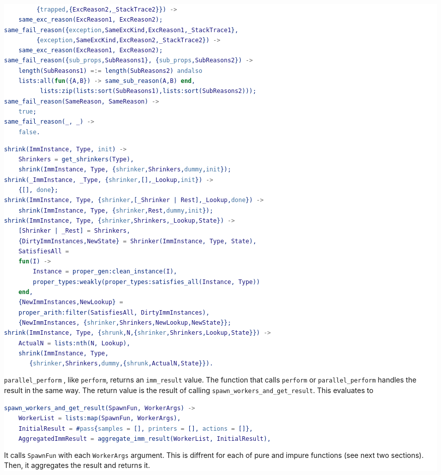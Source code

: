 ```erlang
		 {trapped,{ExcReason2,_StackTrace2}}) ->
    same_exc_reason(ExcReason1, ExcReason2);
same_fail_reason({exception,SameExcKind,ExcReason1,_StackTrace1},
		 {exception,SameExcKind,ExcReason2,_StackTrace2}) ->
    same_exc_reason(ExcReason1, ExcReason2);
same_fail_reason({sub_props,SubReasons1}, {sub_props,SubReasons2}) ->
    length(SubReasons1) =:= length(SubReasons2) andalso
    lists:all(fun({A,B}) -> same_sub_reason(A,B) end,
	      lists:zip(lists:sort(SubReasons1),lists:sort(SubReasons2)));
same_fail_reason(SameReason, SameReason) ->
    true;
same_fail_reason(_, _) ->
    false.
```



```erlang
shrink(ImmInstance, Type, init) ->
    Shrinkers = get_shrinkers(Type),
    shrink(ImmInstance, Type, {shrinker,Shrinkers,dummy,init});
shrink(_ImmInstance, _Type, {shrinker,[],_Lookup,init}) ->
    {[], done};
shrink(ImmInstance, Type, {shrinker,[_Shrinker | Rest],_Lookup,done}) ->
    shrink(ImmInstance, Type, {shrinker,Rest,dummy,init});
shrink(ImmInstance, Type, {shrinker,Shrinkers,_Lookup,State}) ->
    [Shrinker | _Rest] = Shrinkers,
    {DirtyImmInstances,NewState} = Shrinker(ImmInstance, Type, State),
    SatisfiesAll =
	fun(I) ->
	    Instance = proper_gen:clean_instance(I),
	    proper_types:weakly(proper_types:satisfies_all(Instance, Type))
	end,
    {NewImmInstances,NewLookup} =
	proper_arith:filter(SatisfiesAll, DirtyImmInstances),
    {NewImmInstances, {shrinker,Shrinkers,NewLookup,NewState}};
shrink(ImmInstance, Type, {shrunk,N,{shrinker,Shrinkers,Lookup,State}}) ->
    ActualN = lists:nth(N, Lookup),
    shrink(ImmInstance, Type,
	   {shrinker,Shrinkers,dummy,{shrunk,ActualN,State}}).
```

`parallel_perform` , like `perform`, returns an `imm_result` value.
The function that calls `perform` or `parallel_perform` handles the result in the same way.
The return value is the result of calling `spawn_workers_and_get_result`.
This evaluates to
```erlang
spawn_workers_and_get_result(SpawnFun, WorkerArgs) ->
    WorkerList = lists:map(SpawnFun, WorkerArgs),
    InitialResult = #pass{samples = [], printers = [], actions = []},
    AggregatedImmResult = aggregate_imm_result(WorkerList, InitialResult),
```
It calls `SpawnFun` with each `WorkerArgs` argument.
This is diffrent for each of pure and impure functions (see next two sections).
Then, it aggregates the result and returns it.
